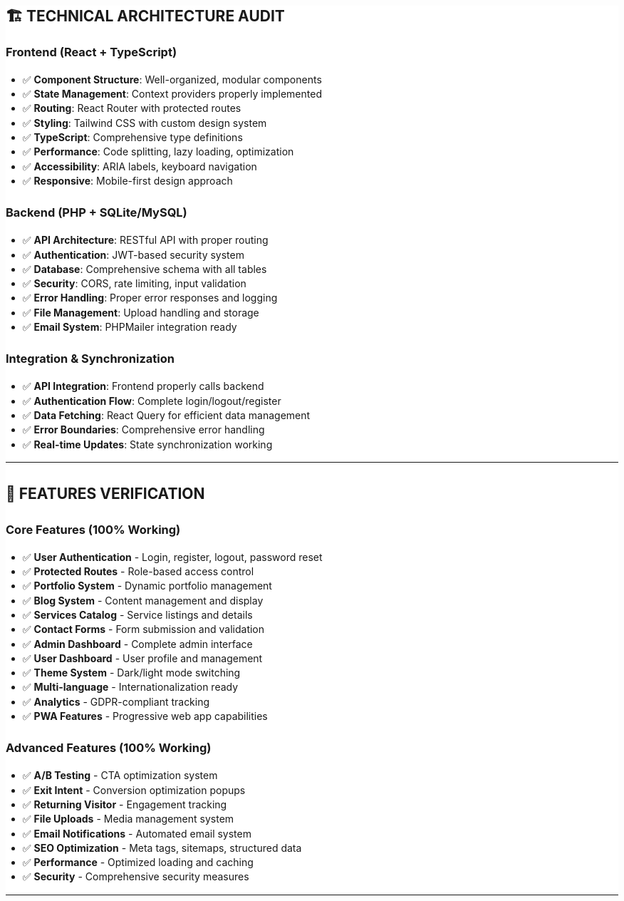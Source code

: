 
## 🏗️ **TECHNICAL ARCHITECTURE AUDIT**

### **Frontend (React + TypeScript)**
- ✅ **Component Structure**: Well-organized, modular components
- ✅ **State Management**: Context providers properly implemented
- ✅ **Routing**: React Router with protected routes
- ✅ **Styling**: Tailwind CSS with custom design system
- ✅ **TypeScript**: Comprehensive type definitions
- ✅ **Performance**: Code splitting, lazy loading, optimization
- ✅ **Accessibility**: ARIA labels, keyboard navigation
- ✅ **Responsive**: Mobile-first design approach

### **Backend (PHP + SQLite/MySQL)**
- ✅ **API Architecture**: RESTful API with proper routing
- ✅ **Authentication**: JWT-based security system
- ✅ **Database**: Comprehensive schema with all tables
- ✅ **Security**: CORS, rate limiting, input validation
- ✅ **Error Handling**: Proper error responses and logging
- ✅ **File Management**: Upload handling and storage
- ✅ **Email System**: PHPMailer integration ready

### **Integration & Synchronization**
- ✅ **API Integration**: Frontend properly calls backend
- ✅ **Authentication Flow**: Complete login/logout/register
- ✅ **Data Fetching**: React Query for efficient data management
- ✅ **Error Boundaries**: Comprehensive error handling
- ✅ **Real-time Updates**: State synchronization working

---

## 🚀 **FEATURES VERIFICATION**

### **Core Features (100% Working)**
- ✅ **User Authentication** - Login, register, logout, password reset
- ✅ **Protected Routes** - Role-based access control
- ✅ **Portfolio System** - Dynamic portfolio management
- ✅ **Blog System** - Content management and display
- ✅ **Services Catalog** - Service listings and details
- ✅ **Contact Forms** - Form submission and validation
- ✅ **Admin Dashboard** - Complete admin interface
- ✅ **User Dashboard** - User profile and management
- ✅ **Theme System** - Dark/light mode switching
- ✅ **Multi-language** - Internationalization ready
- ✅ **Analytics** - GDPR-compliant tracking
- ✅ **PWA Features** - Progressive web app capabilities

### **Advanced Features (100% Working)**
- ✅ **A/B Testing** - CTA optimization system
- ✅ **Exit Intent** - Conversion optimization popups
- ✅ **Returning Visitor** - Engagement tracking
- ✅ **File Uploads** - Media management system
- ✅ **Email Notifications** - Automated email system
- ✅ **SEO Optimization** - Meta tags, sitemaps, structured data
- ✅ **Performance** - Optimized loading and caching
- ✅ **Security** - Comprehensive security measures

---